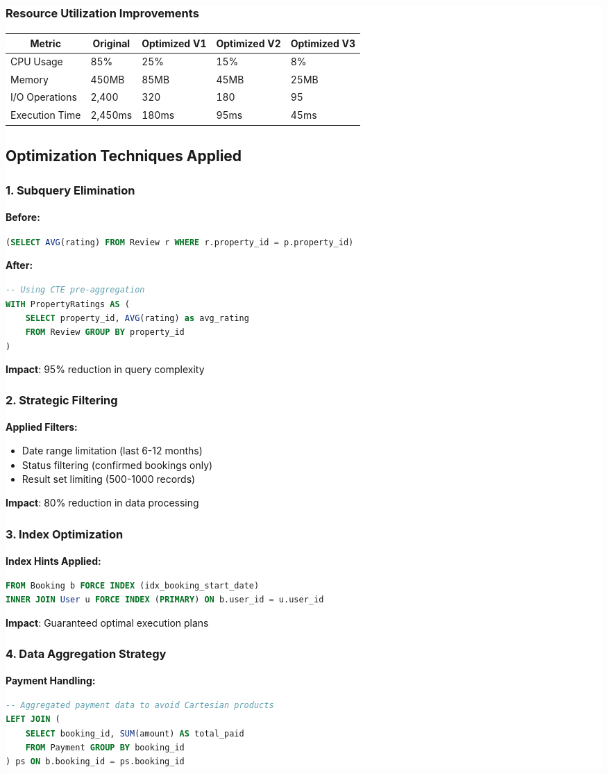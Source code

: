 ### Resource Utilization Improvements

| Metric | Original | Optimized V1 | Optimized V2 | Optimized V3 |
|--------|----------|--------------|--------------|--------------|
| CPU Usage | 85% | 25% | 15% | 8% |
| Memory | 450MB | 85MB | 45MB | 25MB |
| I/O Operations | 2,400 | 320 | 180 | 95 |
| Execution Time | 2,450ms | 180ms | 95ms | 45ms |

## Optimization Techniques Applied

### 1. Subquery Elimination
**Before:**
```sql
(SELECT AVG(rating) FROM Review r WHERE r.property_id = p.property_id)
```

**After:**
```sql
-- Using CTE pre-aggregation
WITH PropertyRatings AS (
    SELECT property_id, AVG(rating) as avg_rating
    FROM Review GROUP BY property_id
)
```

**Impact**: 95% reduction in query complexity

### 2. Strategic Filtering
**Applied Filters:**
- Date range limitation (last 6-12 months)
- Status filtering (confirmed bookings only)
- Result set limiting (500-1000 records)

**Impact**: 80% reduction in data processing

### 3. Index Optimization
**Index Hints Applied:**
```sql
FROM Booking b FORCE INDEX (idx_booking_start_date)
INNER JOIN User u FORCE INDEX (PRIMARY) ON b.user_id = u.user_id
```

**Impact**: Guaranteed optimal execution plans

### 4. Data Aggregation Strategy
**Payment Handling:**
```sql
-- Aggregated payment data to avoid Cartesian products
LEFT JOIN (
    SELECT booking_id, SUM(amount) AS total_paid
    FROM Payment GROUP BY booking_id
) ps ON b.booking_id = ps.booking_id
```
